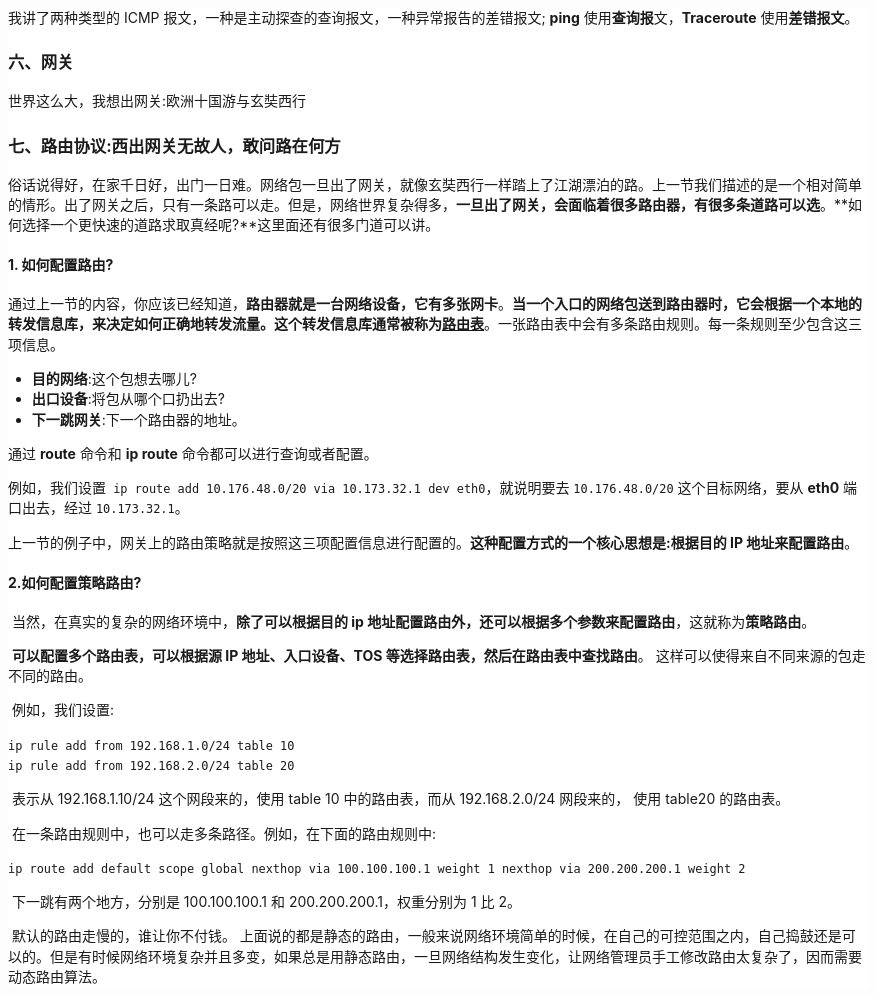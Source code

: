 我讲了两种类型的 ICMP 报文，一种是主动探查的查询报文，一种异常报告的差错报文;
**ping** 使用**查询报**文，**Traceroute** 使用**差错报文**。



### 六、网关



世界这么大，我想出网关:欧洲十国游与玄奘西行



### 七、路由协议:西出网关无故人，敢问路在何方

​	俗话说得好，在家千日好，出门一日难。网络包一旦出了网关，就像玄奘西行一样踏上了江湖漂泊的路。
​	上一节我们描述的是一个相对简单的情形。出了网关之后，只有一条路可以走。但是，网络世界复杂得多，**一旦出了网关，会面临着很多路由器，有很多条道路可以选**。**如何选择一个更快速的道路求取真经呢?**这里面还有很多门道可以讲。

#### 1. **如何配置路由?** 

​	通过上一节的内容，你应该已经知道，**路由器就是一台网络设备，它有多张网卡**。**当一个入口的网络包送到路由器时，它会根据一个本地的转发信息库，来决定如何正确地转发流量。**这个转发信息库通常被称为**<u>路由表</u>**。
​	一张路由表中会有多条路由规则。每一条规则至少包含这三项信息。

- **目的网络**:这个包想去哪儿?
-  **出口设备**:将包从哪个口扔出去?
-  **下一跳网关**:下一个路由器的地址。

通过 **route** 命令和 **ip route** 命令都可以进行查询或者配置。 

​	例如，我们设置` ip route add 10.176.48.0/20 via 10.173.32.1 dev eth0`，就说明要去 `10.176.48.0/20` 这个目标网络，要从 **eth0** 端口出去，经过 `10.173.32.1`。 

​	上一节的例子中，网关上的路由策略就是按照这三项配置信息进行配置的。**这种配置方式的一个核心思想是:根据目的 IP 地址来配置路由**。	

#### 2.如何配置策略路由? 

​	当然，在真实的复杂的网络环境中，**除了可以根据目的 ip 地址配置路由外，还可以根据多个参数来配置路由**，这就称为**策略路由**。 

​	**可以配置多个路由表，可以根据源 IP 地址、入口设备、TOS 等选择路由表，然后在路由表中查找路由**。 这样可以使得来自不同来源的包走不同的路由。 

​	例如，我们设置: 

```shell
ip rule add from 192.168.1.0/24 table 10
ip rule add from 192.168.2.0/24 table 20
```

​	表示从 192.168.1.10/24 这个网段来的，使用 table 10 中的路由表，而从 192.168.2.0/24 网段来的， 使用 table20 的路由表。 

​	在一条路由规则中，也可以走多条路径。例如，在下面的路由规则中:

```shell
ip route add default scope global nexthop via 100.100.100.1 weight 1 nexthop via 200.200.200.1 weight 2
```

​	下一跳有两个地方，分别是 100.100.100.1 和 200.200.200.1，权重分别为 1 比 2。

​	默认的路由走慢的，谁让你不付钱。
​	上面说的都是静态的路由，一般来说网络环境简单的时候，在自己的可控范围之内，自己捣鼓还是可以的。但是有时候网络环境复杂并且多变，如果总是用静态路由，一旦网络结构发生变化，让网络管理员手工修改路由太复杂了，因而需要动态路由算法。
